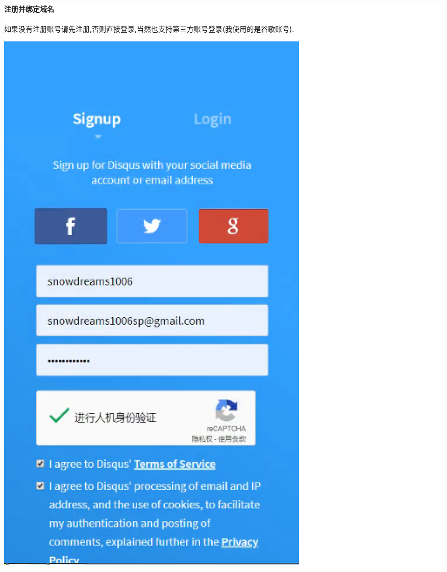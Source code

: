 #### 注册并绑定域名

如果没有注册账号请先注册,否则直接登录,当然也支持第三方账号登录(我使用的是谷歌账号).

![gitbook-plugin-disqus-login.png](./images/gitbook-plugin-disqus-login.png)
